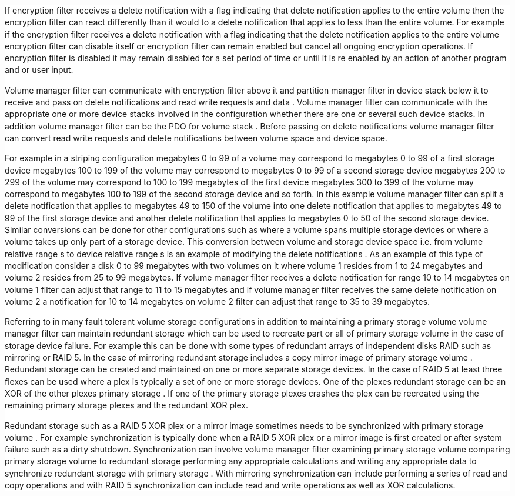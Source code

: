 If encryption filter receives a delete notification with a flag indicating that delete notification applies to the entire volume then the encryption filter can react differently than it would to a delete notification that applies to less than the entire volume. For example if the encryption filter receives a delete notification with a flag indicating that the delete notification applies to the entire volume encryption filter can disable itself or encryption filter can remain enabled but cancel all ongoing encryption operations. If encryption filter is disabled it may remain disabled for a set period of time or until it is re enabled by an action of another program and or user input.

Volume manager filter can communicate with encryption filter above it and partition manager filter in device stack below it to receive and pass on delete notifications and read write requests and data . Volume manager filter can communicate with the appropriate one or more device stacks involved in the configuration whether there are one or several such device stacks. In addition volume manager filter can be the PDO for volume stack . Before passing on delete notifications volume manager filter can convert read write requests and delete notifications between volume space and device space.

For example in a striping configuration megabytes 0 to 99 of a volume may correspond to megabytes 0 to 99 of a first storage device megabytes 100 to 199 of the volume may correspond to megabytes 0 to 99 of a second storage device megabytes 200 to 299 of the volume may correspond to 100 to 199 megabytes of the first device megabytes 300 to 399 of the volume may correspond to megabytes 100 to 199 of the second storage device and so forth. In this example volume manager filter can split a delete notification that applies to megabytes 49 to 150 of the volume into one delete notification that applies to megabytes 49 to 99 of the first storage device and another delete notification that applies to megabytes 0 to 50 of the second storage device. Similar conversions can be done for other configurations such as where a volume spans multiple storage devices or where a volume takes up only part of a storage device. This conversion between volume and storage device space i.e. from volume relative range s to device relative range s is an example of modifying the delete notifications . As an example of this type of modification consider a disk 0 to 99 megabytes with two volumes on it where volume 1 resides from 1 to 24 megabytes and volume 2 resides from 25 to 99 megabytes. If volume manager filter receives a delete notification for range 10 to 14 megabytes on volume 1 filter can adjust that range to 11 to 15 megabytes and if volume manager filter receives the same delete notification on volume 2 a notification for 10 to 14 megabytes on volume 2 filter can adjust that range to 35 to 39 megabytes.

Referring to in many fault tolerant volume storage configurations in addition to maintaining a primary storage volume volume manager filter can maintain redundant storage which can be used to recreate part or all of primary storage volume in the case of storage device failure. For example this can be done with some types of redundant arrays of independent disks RAID such as mirroring or RAID 5. In the case of mirroring redundant storage includes a copy mirror image of primary storage volume . Redundant storage can be created and maintained on one or more separate storage devices. In the case of RAID 5 at least three flexes can be used where a plex is typically a set of one or more storage devices. One of the plexes redundant storage can be an XOR of the other plexes primary storage . If one of the primary storage plexes crashes the plex can be recreated using the remaining primary storage plexes and the redundant XOR plex.

Redundant storage such as a RAID 5 XOR plex or a mirror image sometimes needs to be synchronized with primary storage volume . For example synchronization is typically done when a RAID 5 XOR plex or a mirror image is first created or after system failure such as a dirty shutdown. Synchronization can involve volume manager filter examining primary storage volume comparing primary storage volume to redundant storage performing any appropriate calculations and writing any appropriate data to synchronize redundant storage with primary storage . With mirroring synchronization can include performing a series of read and copy operations and with RAID 5 synchronization can include read and write operations as well as XOR calculations.
